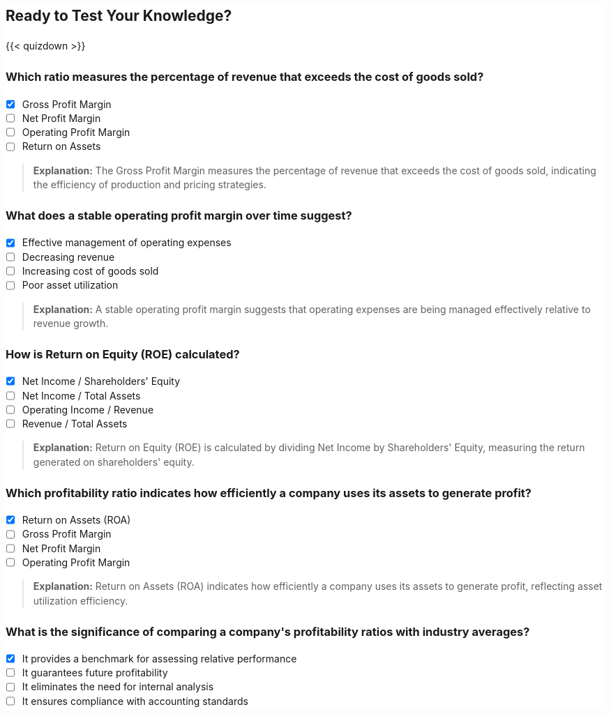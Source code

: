 ## **Ready to Test Your Knowledge?**

{{< quizdown >}}

### Which ratio measures the percentage of revenue that exceeds the cost of goods sold?

- [x] Gross Profit Margin
- [ ] Net Profit Margin
- [ ] Operating Profit Margin
- [ ] Return on Assets

> **Explanation:** The Gross Profit Margin measures the percentage of revenue that exceeds the cost of goods sold, indicating the efficiency of production and pricing strategies.

### What does a stable operating profit margin over time suggest?

- [x] Effective management of operating expenses
- [ ] Decreasing revenue
- [ ] Increasing cost of goods sold
- [ ] Poor asset utilization

> **Explanation:** A stable operating profit margin suggests that operating expenses are being managed effectively relative to revenue growth.

### How is Return on Equity (ROE) calculated?

- [x] Net Income / Shareholders' Equity
- [ ] Net Income / Total Assets
- [ ] Operating Income / Revenue
- [ ] Revenue / Total Assets

> **Explanation:** Return on Equity (ROE) is calculated by dividing Net Income by Shareholders' Equity, measuring the return generated on shareholders' equity.

### Which profitability ratio indicates how efficiently a company uses its assets to generate profit?

- [x] Return on Assets (ROA)
- [ ] Gross Profit Margin
- [ ] Net Profit Margin
- [ ] Operating Profit Margin

> **Explanation:** Return on Assets (ROA) indicates how efficiently a company uses its assets to generate profit, reflecting asset utilization efficiency.

### What is the significance of comparing a company's profitability ratios with industry averages?

- [x] It provides a benchmark for assessing relative performance
- [ ] It guarantees future profitability
- [ ] It eliminates the need for internal analysis
- [ ] It ensures compliance with accounting standards
